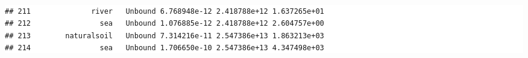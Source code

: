     ## 211              river   Unbound 6.768948e-12 2.418788e+12 1.637265e+01
    ## 212                sea   Unbound 1.076885e-12 2.418788e+12 2.604757e+00
    ## 213        naturalsoil   Unbound 7.314216e-11 2.547386e+13 1.863213e+03
    ## 214                sea   Unbound 1.706650e-10 2.547386e+13 4.347498e+03

